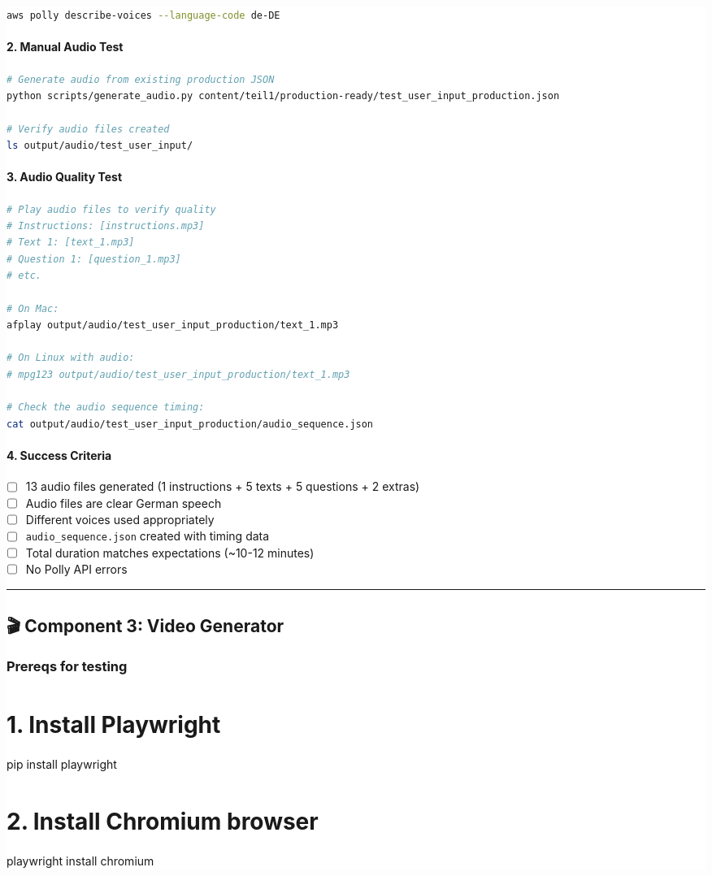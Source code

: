 ```bash
aws polly describe-voices --language-code de-DE
```

#### **2. Manual Audio Test**
```bash
# Generate audio from existing production JSON
python scripts/generate_audio.py content/teil1/production-ready/test_user_input_production.json

# Verify audio files created
ls output/audio/test_user_input/
```

#### **3. Audio Quality Test**
```bash
# Play audio files to verify quality
# Instructions: [instructions.mp3]
# Text 1: [text_1.mp3] 
# Question 1: [question_1.mp3]
# etc.

# On Mac:
afplay output/audio/test_user_input_production/text_1.mp3

# On Linux with audio:
# mpg123 output/audio/test_user_input_production/text_1.mp3

# Check the audio sequence timing:
cat output/audio/test_user_input_production/audio_sequence.json

```

#### **4. Success Criteria**
- [ ] 13 audio files generated (1 instructions + 5 texts + 5 questions + 2 extras)
- [ ] Audio files are clear German speech
- [ ] Different voices used appropriately
- [ ] `audio_sequence.json` created with timing data
- [ ] Total duration matches expectations (~10-12 minutes)
- [ ] No Polly API errors

---

## 🎬 **Component 3: Video Generator**
### Prereqs for testing
# 1. Install Playwright
pip install playwright

# 2. Install Chromium browser
playwright install chromium
